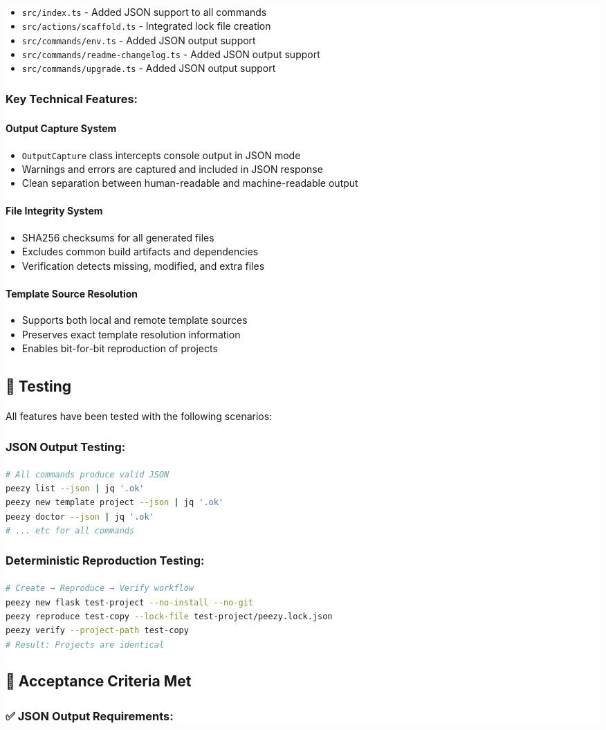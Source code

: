 - `src/index.ts` - Added JSON support to all commands
- `src/actions/scaffold.ts` - Integrated lock file creation
- `src/commands/env.ts` - Added JSON output support
- `src/commands/readme-changelog.ts` - Added JSON output support
- `src/commands/upgrade.ts` - Added JSON output support

### Key Technical Features:

#### Output Capture System

- `OutputCapture` class intercepts console output in JSON mode
- Warnings and errors are captured and included in JSON response
- Clean separation between human-readable and machine-readable output

#### File Integrity System

- SHA256 checksums for all generated files
- Excludes common build artifacts and dependencies
- Verification detects missing, modified, and extra files

#### Template Source Resolution

- Supports both local and remote template sources
- Preserves exact template resolution information
- Enables bit-for-bit reproduction of projects

## 🧪 Testing

All features have been tested with the following scenarios:

### JSON Output Testing:

```bash
# All commands produce valid JSON
peezy list --json | jq '.ok'
peezy new template project --json | jq '.ok'
peezy doctor --json | jq '.ok'
# ... etc for all commands
```

### Deterministic Reproduction Testing:

```bash
# Create → Reproduce → Verify workflow
peezy new flask test-project --no-install --no-git
peezy reproduce test-copy --lock-file test-project/peezy.lock.json
peezy verify --project-path test-copy
# Result: Projects are identical
```

## 🎯 Acceptance Criteria Met

### ✅ JSON Output Requirements:
